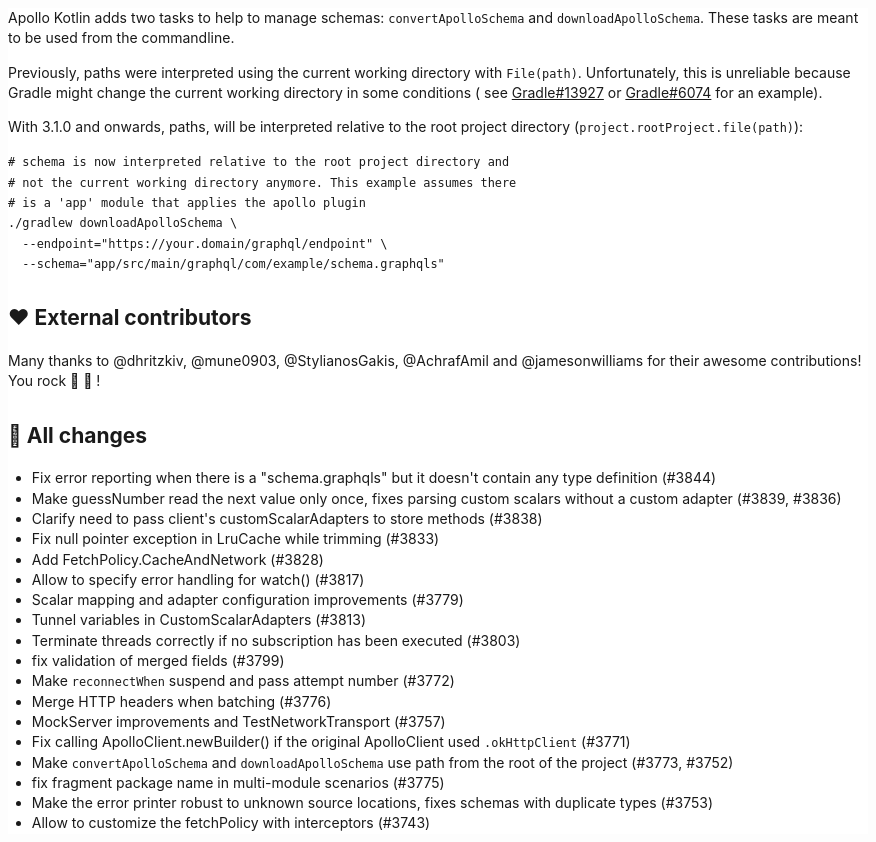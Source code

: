 Apollo Kotlin adds two tasks to help to manage schemas: `convertApolloSchema` and `downloadApolloSchema`. These tasks
are meant to be used from the commandline.

Previously, paths were interpreted using the current working directory with `File(path)`. Unfortunately, this is
unreliable because Gradle might change the current working directory in some conditions (
see [Gradle#13927](https://github.com/gradle/gradle/issues/13927)
or [Gradle#6074](https://github.com/gradle/gradle/issues/6074) for an example).

With 3.1.0 and onwards, paths, will be interpreted relative to the root project
directory (`project.rootProject.file(path)`):

```
# schema is now interpreted relative to the root project directory and
# not the current working directory anymore. This example assumes there 
# is a 'app' module that applies the apollo plugin
./gradlew downloadApolloSchema \
  --endpoint="https://your.domain/graphql/endpoint" \
  --schema="app/src/main/graphql/com/example/schema.graphqls"
```

## ❤️ External contributors

Many thanks to @dhritzkiv, @mune0903, @StylianosGakis, @AchrafAmil and @jamesonwilliams for their awesome contributions!
You rock 🎸 🤘 !

## 👷 All changes

* Fix error reporting when there is a "schema.graphqls" but it doesn't contain any type definition (#3844)
* Make guessNumber read the next value only once, fixes parsing custom scalars without a custom adapter (#3839, #3836)
* Clarify need to pass client's customScalarAdapters to store methods (#3838)
* Fix null pointer exception in LruCache while trimming (#3833)
* Add FetchPolicy.CacheAndNetwork (#3828)
* Allow to specify error handling for watch() (#3817)
* Scalar mapping and adapter configuration improvements (#3779)
* Tunnel variables in CustomScalarAdapters (#3813)
* Terminate threads correctly if no subscription has been executed (#3803)
* fix validation of merged fields (#3799)
* Make `reconnectWhen` suspend and pass attempt number (#3772)
* Merge HTTP headers when batching (#3776)
* MockServer improvements and TestNetworkTransport (#3757)
* Fix calling ApolloClient.newBuilder() if the original ApolloClient used `.okHttpClient` (#3771)
* Make `convertApolloSchema` and `downloadApolloSchema` use path from the root of the project (#3773, #3752)
* fix fragment package name in multi-module scenarios (#3775)
* Make the error printer robust to unknown source locations, fixes schemas with duplicate types (#3753)
* Allow to customize the fetchPolicy with interceptors (#3743)
